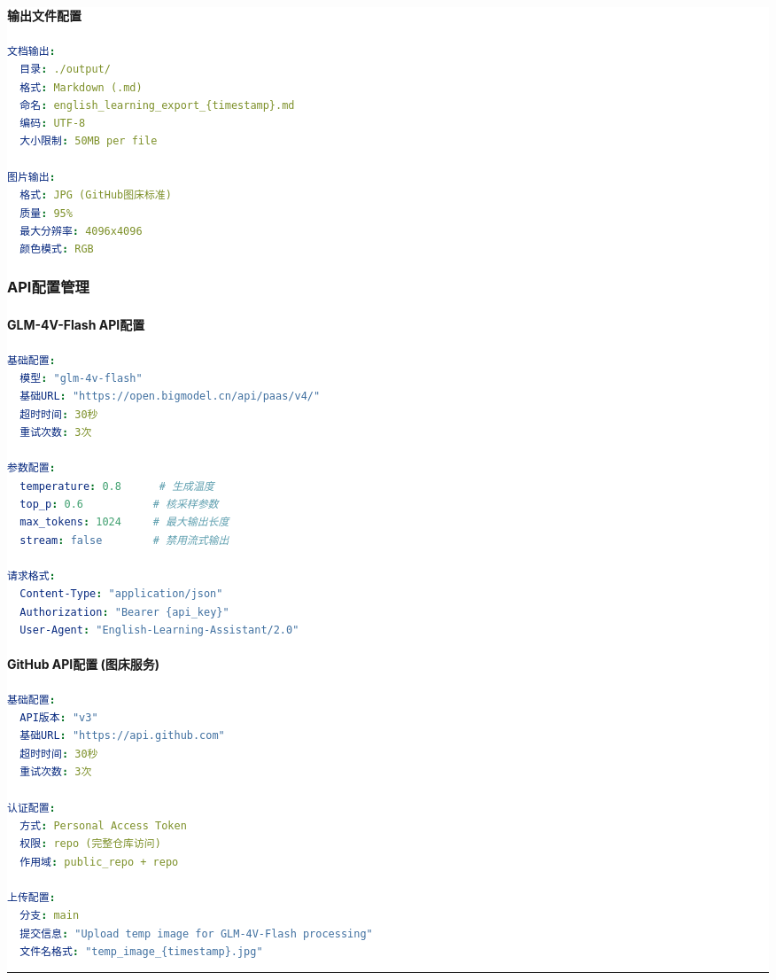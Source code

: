 #### 输出文件配置
```yaml
文档输出:
  目录: ./output/
  格式: Markdown (.md)
  命名: english_learning_export_{timestamp}.md
  编码: UTF-8
  大小限制: 50MB per file

图片输出:
  格式: JPG (GitHub图床标准)
  质量: 95%
  最大分辨率: 4096x4096
  颜色模式: RGB
```

### API配置管理

#### GLM-4V-Flash API配置
```yaml
基础配置:
  模型: "glm-4v-flash"
  基础URL: "https://open.bigmodel.cn/api/paas/v4/"
  超时时间: 30秒
  重试次数: 3次

参数配置:
  temperature: 0.8      # 生成温度
  top_p: 0.6           # 核采样参数  
  max_tokens: 1024     # 最大输出长度
  stream: false        # 禁用流式输出

请求格式:
  Content-Type: "application/json"
  Authorization: "Bearer {api_key}"
  User-Agent: "English-Learning-Assistant/2.0"
```

#### GitHub API配置 (图床服务)
```yaml
基础配置:
  API版本: "v3"
  基础URL: "https://api.github.com"
  超时时间: 30秒
  重试次数: 3次

认证配置:
  方式: Personal Access Token
  权限: repo (完整仓库访问)
  作用域: public_repo + repo

上传配置:
  分支: main
  提交信息: "Upload temp image for GLM-4V-Flash processing"
  文件名格式: "temp_image_{timestamp}.jpg"
```

---